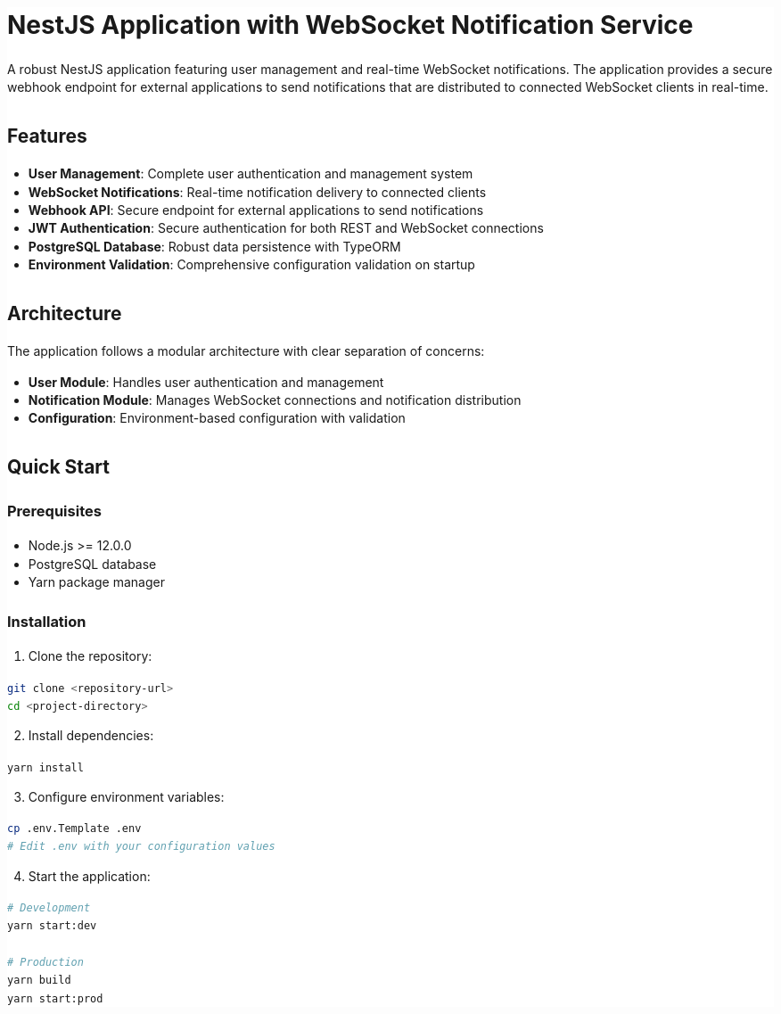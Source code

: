 # NestJS Application with WebSocket Notification Service

A robust NestJS application featuring user management and real-time WebSocket notifications. The application provides a secure webhook endpoint for external applications to send notifications that are distributed to connected WebSocket clients in real-time.

## Features

- **User Management**: Complete user authentication and management system
- **WebSocket Notifications**: Real-time notification delivery to connected clients
- **Webhook API**: Secure endpoint for external applications to send notifications
- **JWT Authentication**: Secure authentication for both REST and WebSocket connections
- **PostgreSQL Database**: Robust data persistence with TypeORM
- **Environment Validation**: Comprehensive configuration validation on startup

## Architecture

The application follows a modular architecture with clear separation of concerns:

- **User Module**: Handles user authentication and management
- **Notification Module**: Manages WebSocket connections and notification distribution
- **Configuration**: Environment-based configuration with validation

## Quick Start

### Prerequisites

- Node.js >= 12.0.0
- PostgreSQL database
- Yarn package manager

### Installation

1. Clone the repository:
```bash
git clone <repository-url>
cd <project-directory>
```

2. Install dependencies:
```bash
yarn install
```

3. Configure environment variables:
```bash
cp .env.Template .env
# Edit .env with your configuration values
```

4. Start the application:
```bash
# Development
yarn start:dev

# Production
yarn build
yarn start:prod
```
